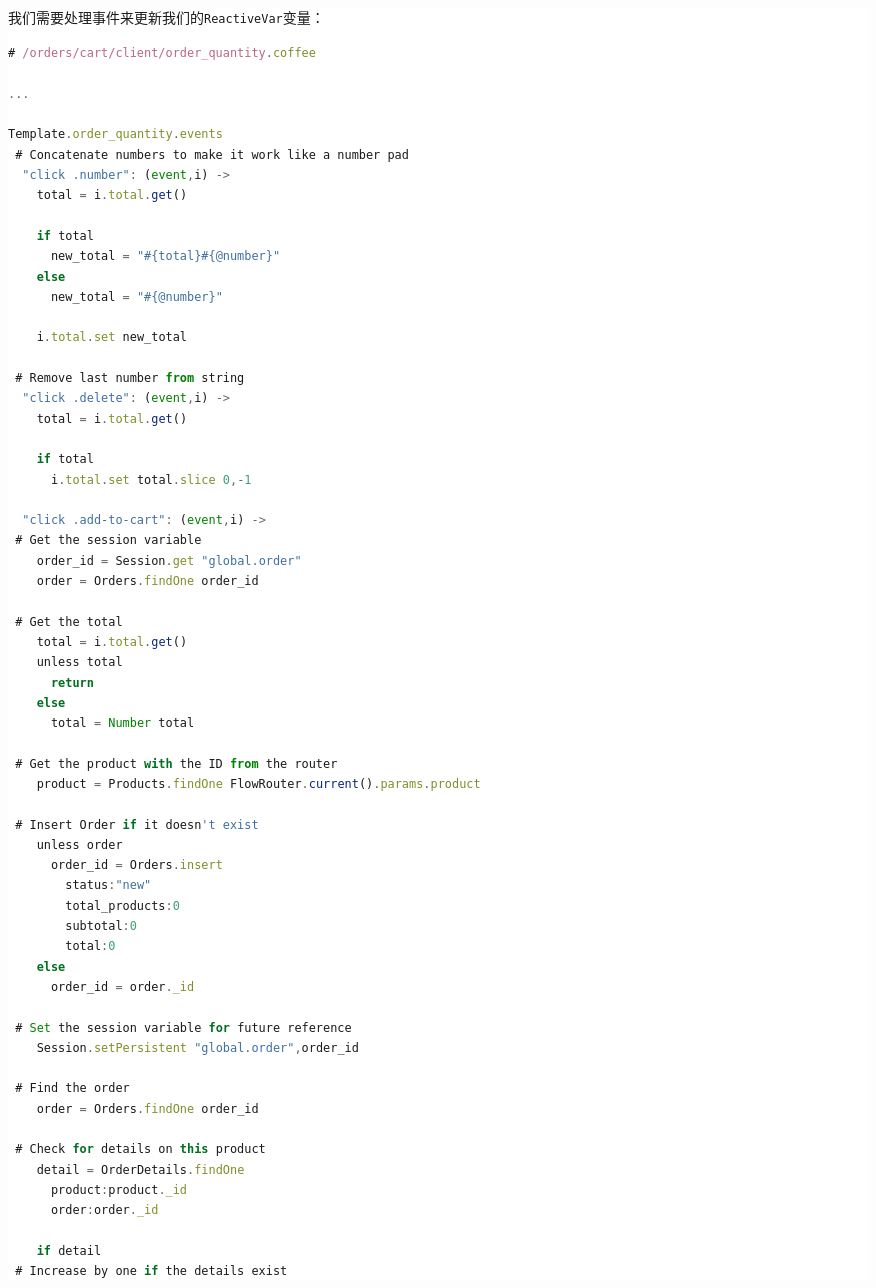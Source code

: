 我们需要处理事件来更新我们的`ReactiveVar`变量：

```js
# /orders/cart/client/order_quantity.coffee

...

Template.order_quantity.events
 # Concatenate numbers to make it work like a number pad
  "click .number": (event,i) ->
    total = i.total.get()

    if total
      new_total = "#{total}#{@number}"
    else
      new_total = "#{@number}"

    i.total.set new_total

 # Remove last number from string
  "click .delete": (event,i) ->
    total = i.total.get()

    if total
      i.total.set total.slice 0,-1

  "click .add-to-cart": (event,i) ->
 # Get the session variable
    order_id = Session.get "global.order"
    order = Orders.findOne order_id

 # Get the total
    total = i.total.get()
    unless total
      return
    else
      total = Number total

 # Get the product with the ID from the router
    product = Products.findOne FlowRouter.current().params.product

 # Insert Order if it doesn't exist
    unless order
      order_id = Orders.insert
        status:"new"
        total_products:0
        subtotal:0
        total:0
    else
      order_id = order._id

 # Set the session variable for future reference
    Session.setPersistent "global.order",order_id

 # Find the order
    order = Orders.findOne order_id

 # Check for details on this product
    detail = OrderDetails.findOne
      product:product._id
      order:order._id

    if detail
 # Increase by one if the details exist
```
